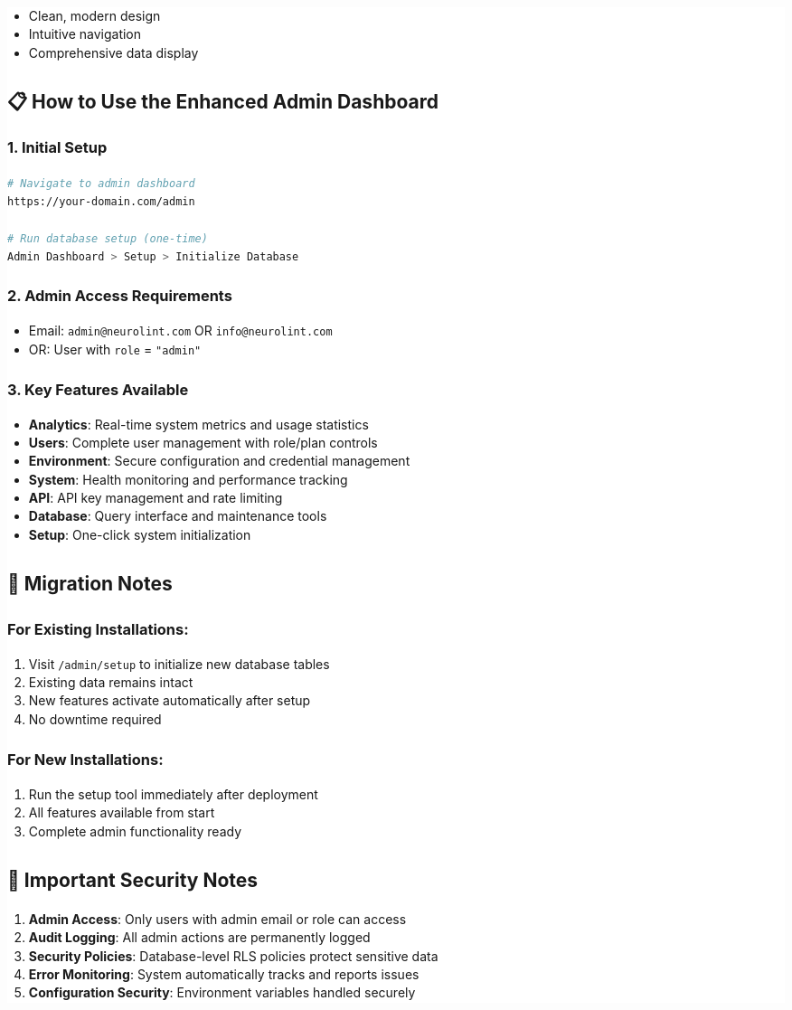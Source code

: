 - Clean, modern design
- Intuitive navigation
- Comprehensive data display

## 📋 **How to Use the Enhanced Admin Dashboard**

### 1. **Initial Setup**

```bash
# Navigate to admin dashboard
https://your-domain.com/admin

# Run database setup (one-time)
Admin Dashboard > Setup > Initialize Database
```

### 2. **Admin Access Requirements**

- Email: `admin@neurolint.com` OR `info@neurolint.com`
- OR: User with `role` = `"admin"`

### 3. **Key Features Available**

- **Analytics**: Real-time system metrics and usage statistics
- **Users**: Complete user management with role/plan controls
- **Environment**: Secure configuration and credential management
- **System**: Health monitoring and performance tracking
- **API**: API key management and rate limiting
- **Database**: Query interface and maintenance tools
- **Setup**: One-click system initialization

## 🔄 **Migration Notes**

### For Existing Installations:

1. Visit `/admin/setup` to initialize new database tables
2. Existing data remains intact
3. New features activate automatically after setup
4. No downtime required

### For New Installations:

1. Run the setup tool immediately after deployment
2. All features available from start
3. Complete admin functionality ready

## 🚨 **Important Security Notes**

1. **Admin Access**: Only users with admin email or role can access
2. **Audit Logging**: All admin actions are permanently logged
3. **Security Policies**: Database-level RLS policies protect sensitive data
4. **Error Monitoring**: System automatically tracks and reports issues
5. **Configuration Security**: Environment variables handled securely
